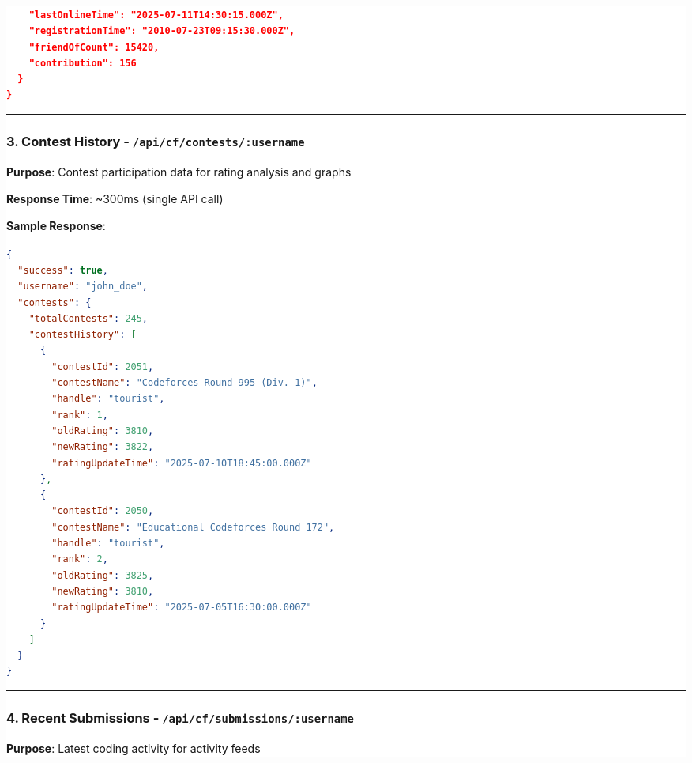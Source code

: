 ```json
    "lastOnlineTime": "2025-07-11T14:30:15.000Z",
    "registrationTime": "2010-07-23T09:15:30.000Z",
    "friendOfCount": 15420,
    "contribution": 156
  }
}
```

---

### 3. Contest History - `/api/cf/contests/:username`

**Purpose**: Contest participation data for rating analysis and graphs

**Response Time**: ~300ms (single API call)

**Sample Response**:
```json
{
  "success": true,
  "username": "john_doe",
  "contests": {
    "totalContests": 245,
    "contestHistory": [
      {
        "contestId": 2051,
        "contestName": "Codeforces Round 995 (Div. 1)",
        "handle": "tourist",
        "rank": 1,
        "oldRating": 3810,
        "newRating": 3822,
        "ratingUpdateTime": "2025-07-10T18:45:00.000Z"
      },
      {
        "contestId": 2050,
        "contestName": "Educational Codeforces Round 172",
        "handle": "tourist",
        "rank": 2,
        "oldRating": 3825,
        "newRating": 3810,
        "ratingUpdateTime": "2025-07-05T16:30:00.000Z"
      }
    ]
  }
}
```

---

### 4. Recent Submissions - `/api/cf/submissions/:username`

**Purpose**: Latest coding activity for activity feeds
